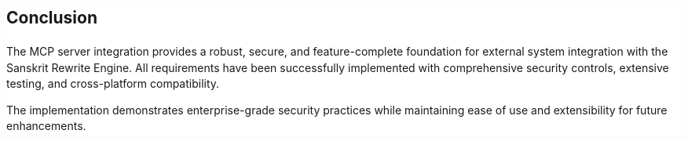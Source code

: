 ## Conclusion

The MCP server integration provides a robust, secure, and feature-complete foundation for external system integration with the Sanskrit Rewrite Engine. All requirements have been successfully implemented with comprehensive security controls, extensive testing, and cross-platform compatibility.

The implementation demonstrates enterprise-grade security practices while maintaining ease of use and extensibility for future enhancements.